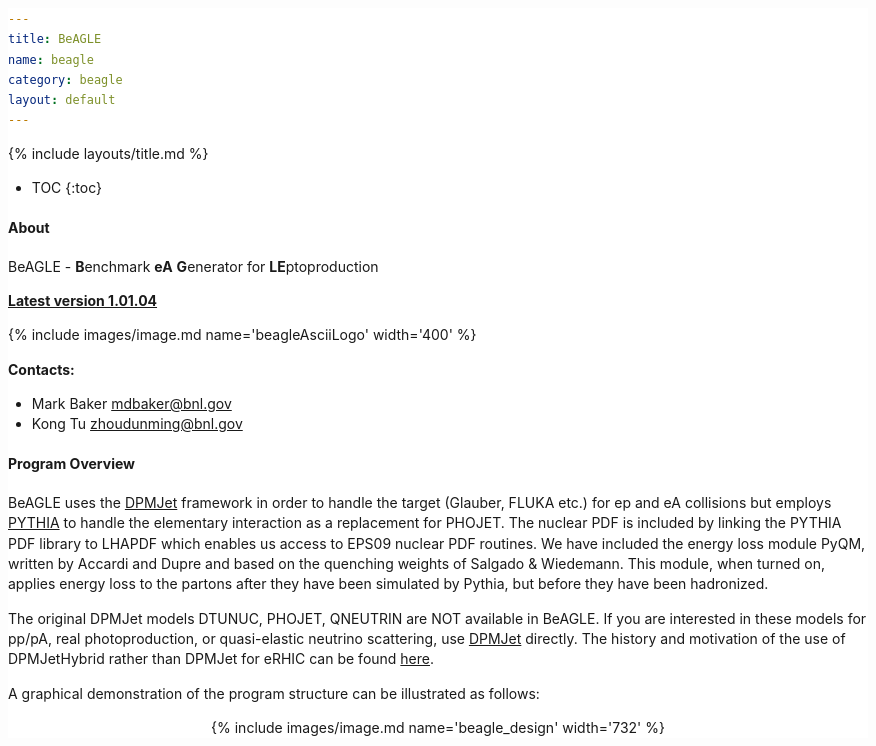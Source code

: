 ```yaml
---
title: BeAGLE
name: beagle
category: beagle
layout: default
---
```


{% include layouts/title.md %}
* TOC
{:toc}


#### About

BeAGLE - **B**enchmark **eA** **G**enerator for **LE**ptoproduction

**[Latest version 1.01.04](https://gitlab.in2p3.fr/BeAGLE/BeAGLE)**

<left>
{% include images/image.md name='beagleAsciiLogo' width='400' %}
</left>


**Contacts:**
* Mark Baker <mdbaker@bnl.gov>
* Kong Tu <zhoudunming@bnl.gov>


#### Program Overview

BeAGLE uses the [DPMJet](https://wiki.bnl.gov/eic/index.php/DPMJet) framework in order to handle the target
(Glauber, FLUKA etc.) for ep and eA collisions but employs [PYTHIA](https://eic.github.io/software/pythia6.html)
to handle the elementary interaction as a replacement for PHOJET. The nuclear PDF is included by linking the
PYTHIA PDF library to LHAPDF which enables us access to EPS09 nuclear PDF routines. We have included the
energy loss module PyQM, written by Accardi and Dupre and based on the quenching weights of
Salgado & Wiedemann. This module, when turned on, applies energy loss to the partons after they have
been simulated by Pythia, but before they have been hadronized.

The original DPMJet models DTUNUC, PHOJET, QNEUTRIN are NOT available in BeAGLE.
If you are interested in these models for pp/pA, real photoproduction, or quasi-elastic neutrino scattering,
use [DPMJet](https://wiki.bnl.gov/eic/index.php/DPMJet) directly. The history and motivation of the use of
DPMJetHybrid rather than DPMJet for eRHIC can be
found [here](https://wiki.bnl.gov/eic/index.php/DpmjetHybrid#Opening_issue).

A graphical demonstration of the program structure can be illustrated as follows:
<center>
{% include images/image.md name='beagle_design' width='732' %}
</center>
